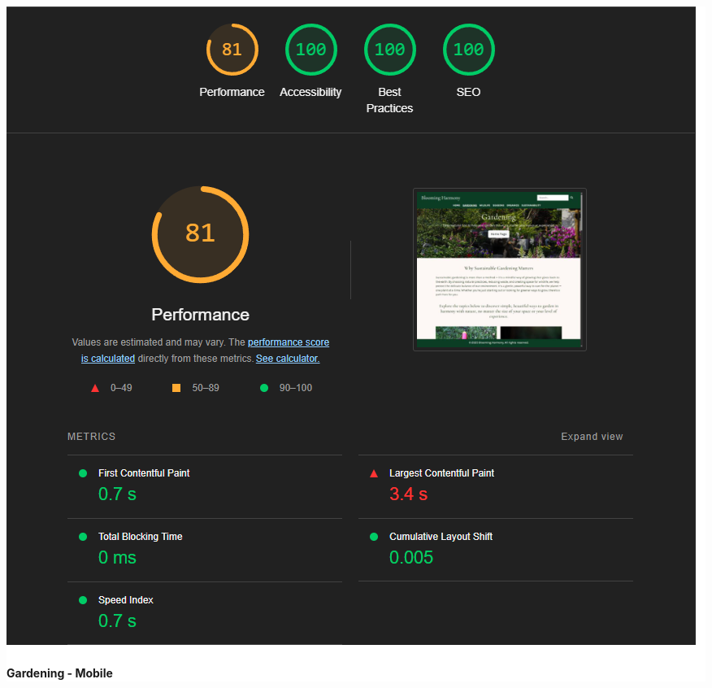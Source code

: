 ![Lighthouse Validation - Gardening Desktop](assets/images/validations/lighthouse-validation-gardening-desktop.png)

#### Gardening - Mobile